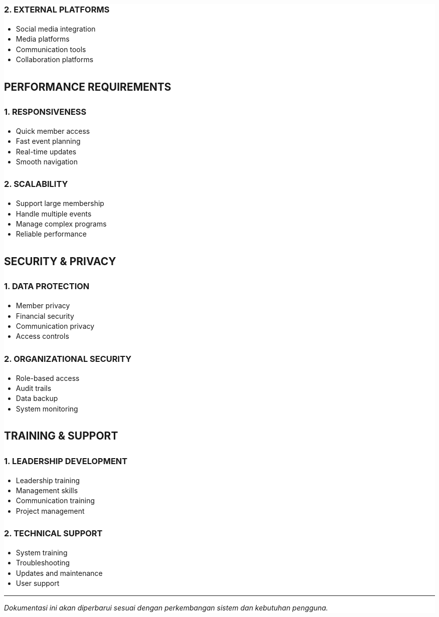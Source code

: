 ### 2. EXTERNAL PLATFORMS
- Social media integration
- Media platforms
- Communication tools
- Collaboration platforms

## PERFORMANCE REQUIREMENTS

### 1. RESPONSIVENESS
- Quick member access
- Fast event planning
- Real-time updates
- Smooth navigation

### 2. SCALABILITY
- Support large membership
- Handle multiple events
- Manage complex programs
- Reliable performance

## SECURITY & PRIVACY

### 1. DATA PROTECTION
- Member privacy
- Financial security
- Communication privacy
- Access controls

### 2. ORGANIZATIONAL SECURITY
- Role-based access
- Audit trails
- Data backup
- System monitoring

## TRAINING & SUPPORT

### 1. LEADERSHIP DEVELOPMENT
- Leadership training
- Management skills
- Communication training
- Project management

### 2. TECHNICAL SUPPORT
- System training
- Troubleshooting
- Updates and maintenance
- User support

---

*Dokumentasi ini akan diperbarui sesuai dengan perkembangan sistem dan kebutuhan pengguna.*
